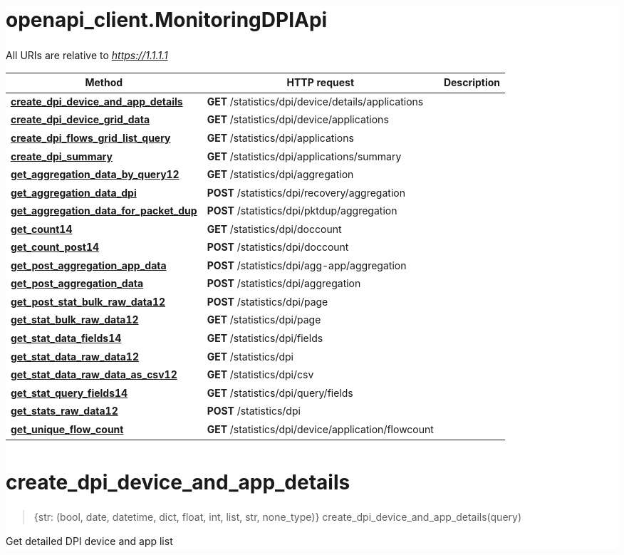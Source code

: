 # openapi_client.MonitoringDPIApi

All URIs are relative to *https://1.1.1.1*

Method | HTTP request | Description
------------- | ------------- | -------------
[**create_dpi_device_and_app_details**](MonitoringDPIApi.md#create_dpi_device_and_app_details) | **GET** /statistics/dpi/device/details/applications | 
[**create_dpi_device_grid_data**](MonitoringDPIApi.md#create_dpi_device_grid_data) | **GET** /statistics/dpi/device/applications | 
[**create_dpi_flows_grid_list_query**](MonitoringDPIApi.md#create_dpi_flows_grid_list_query) | **GET** /statistics/dpi/applications | 
[**create_dpi_summary**](MonitoringDPIApi.md#create_dpi_summary) | **GET** /statistics/dpi/applications/summary | 
[**get_aggregation_data_by_query12**](MonitoringDPIApi.md#get_aggregation_data_by_query12) | **GET** /statistics/dpi/aggregation | 
[**get_aggregation_data_dpi**](MonitoringDPIApi.md#get_aggregation_data_dpi) | **POST** /statistics/dpi/recovery/aggregation | 
[**get_aggregation_data_for_packet_dup**](MonitoringDPIApi.md#get_aggregation_data_for_packet_dup) | **POST** /statistics/dpi/pktdup/aggregation | 
[**get_count14**](MonitoringDPIApi.md#get_count14) | **GET** /statistics/dpi/doccount | 
[**get_count_post14**](MonitoringDPIApi.md#get_count_post14) | **POST** /statistics/dpi/doccount | 
[**get_post_aggregation_app_data**](MonitoringDPIApi.md#get_post_aggregation_app_data) | **POST** /statistics/dpi/agg-app/aggregation | 
[**get_post_aggregation_data**](MonitoringDPIApi.md#get_post_aggregation_data) | **POST** /statistics/dpi/aggregation | 
[**get_post_stat_bulk_raw_data12**](MonitoringDPIApi.md#get_post_stat_bulk_raw_data12) | **POST** /statistics/dpi/page | 
[**get_stat_bulk_raw_data12**](MonitoringDPIApi.md#get_stat_bulk_raw_data12) | **GET** /statistics/dpi/page | 
[**get_stat_data_fields14**](MonitoringDPIApi.md#get_stat_data_fields14) | **GET** /statistics/dpi/fields | 
[**get_stat_data_raw_data12**](MonitoringDPIApi.md#get_stat_data_raw_data12) | **GET** /statistics/dpi | 
[**get_stat_data_raw_data_as_csv12**](MonitoringDPIApi.md#get_stat_data_raw_data_as_csv12) | **GET** /statistics/dpi/csv | 
[**get_stat_query_fields14**](MonitoringDPIApi.md#get_stat_query_fields14) | **GET** /statistics/dpi/query/fields | 
[**get_stats_raw_data12**](MonitoringDPIApi.md#get_stats_raw_data12) | **POST** /statistics/dpi | 
[**get_unique_flow_count**](MonitoringDPIApi.md#get_unique_flow_count) | **GET** /statistics/dpi/device/application/flowcount | 


# **create_dpi_device_and_app_details**
> {str: (bool, date, datetime, dict, float, int, list, str, none_type)} create_dpi_device_and_app_details(query)



Get detailed DPI device and app list
